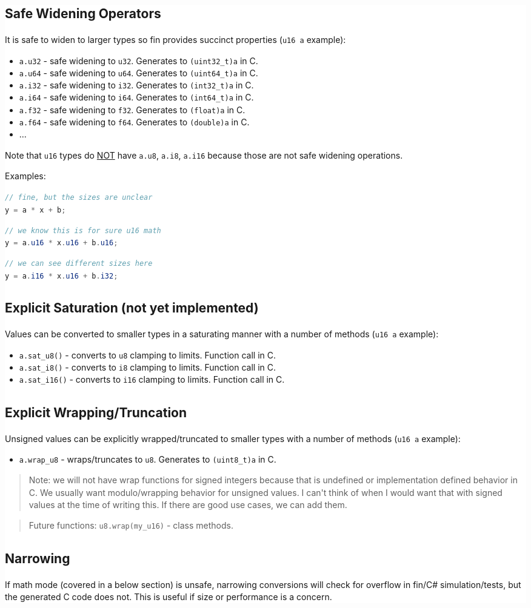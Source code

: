 ## Safe Widening Operators
It is safe to widen to larger types so fin provides succinct properties (`u16 a` example):
* `a.u32` - safe widening to `u32`. Generates to `(uint32_t)a` in C.
* `a.u64` - safe widening to `u64`. Generates to `(uint64_t)a` in C.
* `a.i32` - safe widening to `i32`. Generates to `(int32_t)a` in C.
* `a.i64` - safe widening to `i64`. Generates to `(int64_t)a` in C.
* `a.f32` - safe widening to `f32`. Generates to `(float)a` in C.
* `a.f64` - safe widening to `f64`. Generates to `(double)a` in C.
* ...

Note that `u16` types do <u>NOT</u> have `a.u8`, `a.i8`, `a.i16` because those are not safe widening operations.

Examples:

```cs
// fine, but the sizes are unclear
y = a * x + b;
```

```cs
// we know this is for sure u16 math
y = a.u16 * x.u16 + b.u16;
```

```cs
// we can see different sizes here
y = a.i16 * x.u16 + b.i32;
```



## Explicit Saturation (not yet implemented)
Values can be converted to smaller types in a saturating manner with a number of methods (`u16 a` example):
* `a.sat_u8()`  - converts to `u8` clamping to limits. Function call in C.
* `a.sat_i8()`  - converts to `i8` clamping to limits. Function call in C.
* `a.sat_i16()` - converts to `i16` clamping to limits. Function call in C.

## Explicit Wrapping/Truncation
Unsigned values can be explicitly wrapped/truncated to smaller types with a number of methods  (`u16 a` example):
* `a.wrap_u8` - wraps/truncates to `u8`. Generates to `(uint8_t)a` in C.

> Note: we will not have wrap functions for signed integers because that is undefined or implementation defined behavior in C. We usually want modulo/wrapping behavior for unsigned values. I can't think of when I would want that with signed values at the time of writing this. If there are good use cases, we can add them.

> Future functions: `u8.wrap(my_u16)` - class methods.

## Narrowing
If math mode (covered in a below section) is unsafe, narrowing conversions will check for overflow in fin/C# simulation/tests, but the generated C code does not. This is useful if size or performance is a concern.
